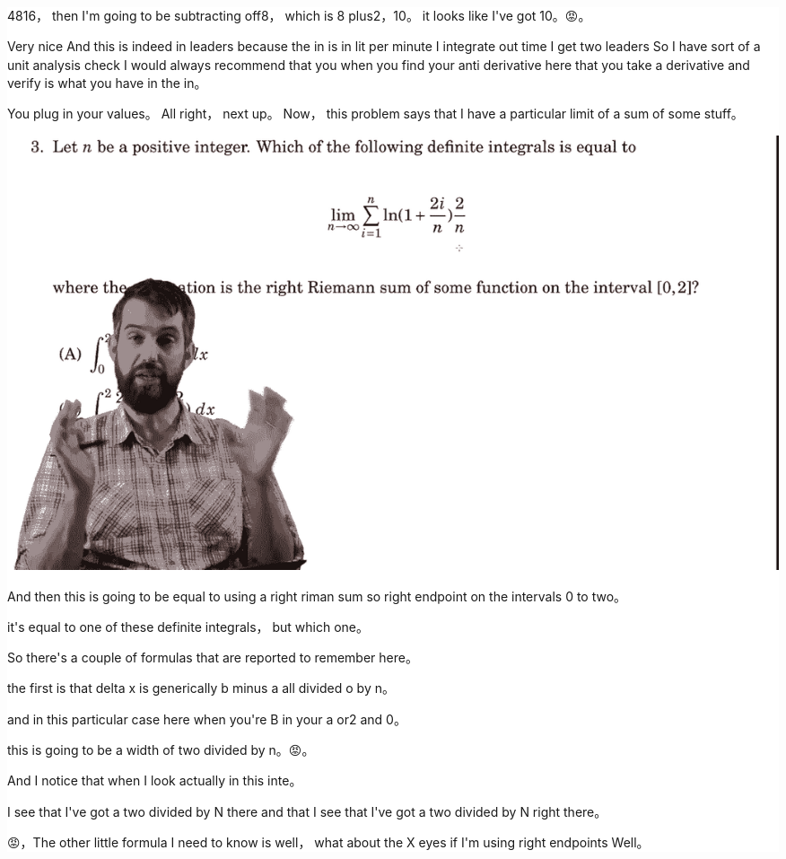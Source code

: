 4816， then I'm going to be subtracting off8， which is 8 plus2，10。 it looks like I've got 10。😡。

Very nice And this is indeed in leaders because the in is in lit per minute I integrate out time I get two leaders So I have sort of a unit analysis check I would always recommend that you when you find your anti derivative here that you take a derivative and verify is what you have in the in。

You plug in your values。 All right， next up。 Now， this problem says that I have a particular limit of a sum of some stuff。



![](img/4722502e3af87870840998830c3ae32e_11.png)

And then this is going to be equal to using a right riman sum so right endpoint on the intervals 0 to two。

 it's equal to one of these definite integrals， but which one。

So there's a couple of formulas that are reported to remember here。

 the first is that delta x is generically b minus a all divided o by n。

 and in this particular case here when you're B in your a or2 and 0。

 this is going to be a width of two divided by n。😡。

And I notice that when I look actually in this inte。

 I see that I've got a two divided by N there and that I see that I've got a two divided by N right there。

😡，The other little formula I need to know is well， what about the X eyes if I'm using right endpoints Well。
